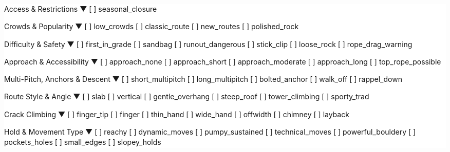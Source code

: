   Access & Restrictions ▼
    [ ] seasonal_closure

  Crowds & Popularity ▼
    [ ] low_crowds
    [ ] classic_route
    [ ] new_routes
    [ ] polished_rock

  Difficulty & Safety ▼
    [ ] first_in_grade
    [ ] sandbag
    [ ] runout_dangerous
    [ ] stick_clip
    [ ] loose_rock
    [ ] rope_drag_warning

  Approach & Accessibility ▼
    [ ] approach_none
    [ ] approach_short
    [ ] approach_moderate
    [ ] approach_long
    [ ] top_rope_possible

  Multi-Pitch, Anchors & Descent ▼
    [ ] short_multipitch
    [ ] long_multipitch
    [ ] bolted_anchor
    [ ] walk_off
    [ ] rappel_down

  Route Style & Angle ▼
    [ ] slab
    [ ] vertical
    [ ] gentle_overhang
    [ ] steep_roof
    [ ] tower_climbing
    [ ] sporty_trad

  Crack Climbing ▼
    [ ] finger_tip
    [ ] finger
    [ ] thin_hand
    [ ] wide_hand
    [ ] offwidth
    [ ] chimney
    [ ] layback

  Hold & Movement Type ▼
    [ ] reachy
    [ ] dynamic_moves
    [ ] pumpy_sustained
    [ ] technical_moves
    [ ] powerful_bouldery
    [ ] pockets_holes
    [ ] small_edges
    [ ] slopey_holds
